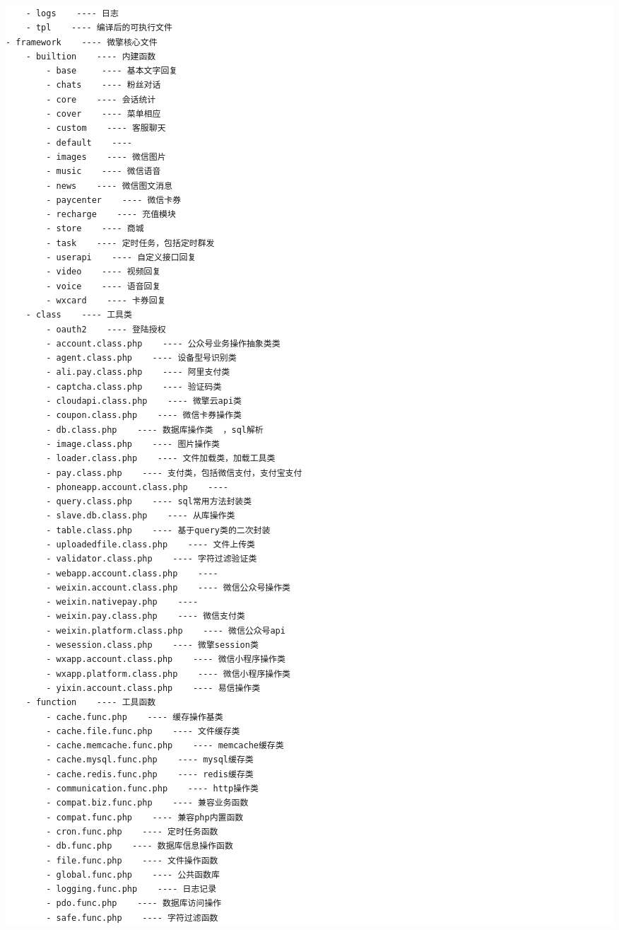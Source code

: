         - logs    ---- 日志
        - tpl    ---- 编译后的可执行文件
    - framework    ---- 微擎核心文件
        - builtion    ---- 内建函数
            - base     ---- 基本文字回复
            - chats    ---- 粉丝对话
            - core    ---- 会话统计
            - cover    ---- 菜单相应
            - custom    ---- 客服聊天
            - default    ---- 
            - images    ---- 微信图片
            - music    ---- 微信语音
            - news    ---- 微信图文消息
            - paycenter    ---- 微信卡券
            - recharge    ---- 充值模块
            - store    ---- 商城
            - task    ---- 定时任务，包括定时群发
            - userapi    ---- 自定义接口回复
            - video    ---- 视频回复
            - voice    ---- 语音回复
            - wxcard    ---- 卡券回复
        - class    ---- 工具类
            - oauth2    ---- 登陆授权
            - account.class.php    ---- 公众号业务操作抽象类类
            - agent.class.php    ---- 设备型号识别类
            - ali.pay.class.php    ---- 阿里支付类
            - captcha.class.php    ---- 验证码类
            - cloudapi.class.php    ---- 微擎云api类
            - coupon.class.php    ---- 微信卡券操作类
            - db.class.php    ---- 数据库操作类  ，sql解析
            - image.class.php    ---- 图片操作类
            - loader.class.php    ---- 文件加载类，加载工具类
            - pay.class.php    ---- 支付类，包括微信支付，支付宝支付
            - phoneapp.account.class.php    ---- 
            - query.class.php    ---- sql常用方法封装类
            - slave.db.class.php    ---- 从库操作类
            - table.class.php    ---- 基于query类的二次封装
            - uploadedfile.class.php    ---- 文件上传类
            - validator.class.php    ---- 字符过滤验证类
            - webapp.account.class.php    ---- 
            - weixin.account.class.php    ---- 微信公众号操作类
            - weixin.nativepay.php    ---- 
            - weixin.pay.class.php    ---- 微信支付类
            - weixin.platform.class.php    ---- 微信公众号api
            - wesession.class.php    ---- 微擎session类
            - wxapp.account.class.php    ---- 微信小程序操作类
            - wxapp.platform.class.php    ---- 微信小程序操作类
            - yixin.account.class.php    ---- 易信操作类
        - function    ---- 工具函数
            - cache.func.php    ---- 缓存操作基类
            - cache.file.func.php    ---- 文件缓存类
            - cache.memcache.func.php    ---- memcache缓存类
            - cache.mysql.func.php    ---- mysql缓存类
            - cache.redis.func.php    ---- redis缓存类
            - communication.func.php    ---- http操作类
            - compat.biz.func.php    ---- 兼容业务函数
            - compat.func.php    ---- 兼容php内置函数
            - cron.func.php    ---- 定时任务函数
            - db.func.php    ---- 数据库信息操作函数
            - file.func.php    ---- 文件操作函数
            - global.func.php    ---- 公共函数库
            - logging.func.php    ---- 日志记录
            - pdo.func.php    ---- 数据库访问操作
            - safe.func.php    ---- 字符过滤函数